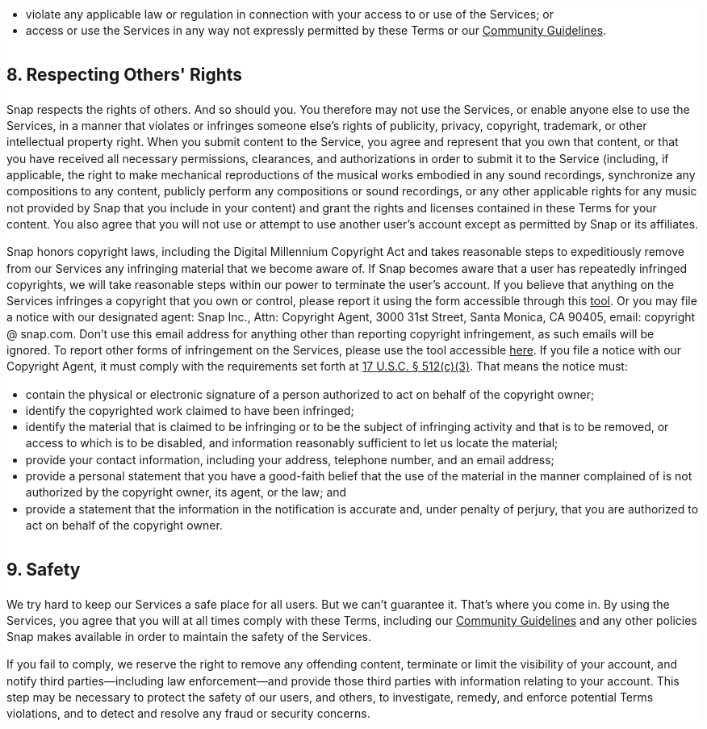 - violate any applicable law or regulation in connection with your access to or use of the Services; or
- access or use the Services in any way not expressly permitted by these Terms or our [Community Guidelines](https://snap.com/en-US/community-guidelines).
## <a name="_y12d87p8sn24"></a>**8. Respecting Others' Rights**
Snap respects the rights of others. And so should you. You therefore may not use the Services, or enable anyone else to use the Services, in a manner that violates or infringes someone else’s rights of publicity, privacy, copyright, trademark, or other intellectual property right. When you submit content to the Service, you agree and represent that you own that content, or that you have received all necessary permissions, clearances, and authorizations in order to submit it to the Service (including, if applicable, the right to make mechanical reproductions of the musical works embodied in any sound recordings, synchronize any compositions to any content, publicly perform any compositions or sound recordings, or any other applicable rights for any music not provided by Snap that you include in your content) and grant the rights and licenses contained in these Terms for your content. You also agree that you will not use or attempt to use another user’s account except as permitted by Snap or its affiliates.

Snap honors copyright laws, including the Digital Millennium Copyright Act and takes reasonable steps to expeditiously remove from our Services any infringing material that we become aware of. If Snap becomes aware that a user has repeatedly infringed copyrights, we will take reasonable steps within our power to terminate the user’s account. If you believe that anything on the Services infringes a copyright that you own or control, please report it using the form accessible through this [tool](https://support.snapchat.com/a/infringement-reporting-about). Or you may file a notice with our designated agent: Snap Inc., Attn: Copyright Agent, 3000 31st Street, Santa Monica, CA 90405, email: copyright @ snap.com. Don’t use this email address for anything other than reporting copyright infringement, as such emails will be ignored. To report other forms of infringement on the Services, please use the tool accessible [here](https://support.snapchat.com/a/infringement-reporting-about). If you file a notice with our Copyright Agent, it must comply with the requirements set forth at [17 U.S.C. § 512(c)(3)](https://www.law.cornell.edu/uscode/text/17/512). That means the notice must:

- contain the physical or electronic signature of a person authorized to act on behalf of the copyright owner;
- identify the copyrighted work claimed to have been infringed;
- identify the material that is claimed to be infringing or to be the subject of infringing activity and that is to be removed, or access to which is to be disabled, and information reasonably sufficient to let us locate the material;
- provide your contact information, including your address, telephone number, and an email address;
- provide a personal statement that you have a good-faith belief that the use of the material in the manner complained of is not authorized by the copyright owner, its agent, or the law; and
- provide a statement that the information in the notification is accurate and, under penalty of perjury, that you are authorized to act on behalf of the copyright owner.
## <a name="_8ymncjeqeh21"></a>**9. Safety**
We try hard to keep our Services a safe place for all users. But we can’t guarantee it. That’s where you come in. By using the Services, you agree that you will at all times comply with these Terms, including our [Community Guidelines](https://snap.com/en-US/community-guidelines) and any other policies Snap makes available in order to maintain the safety of the Services.

If you fail to comply, we reserve the right to remove any offending content, terminate or limit the visibility of your account, and notify third parties—including law enforcement—and provide those third parties with information relating to your account. This step may be necessary to protect the safety of our users, and others, to investigate, remedy, and enforce potential Terms violations, and to detect and resolve any fraud or security concerns.
